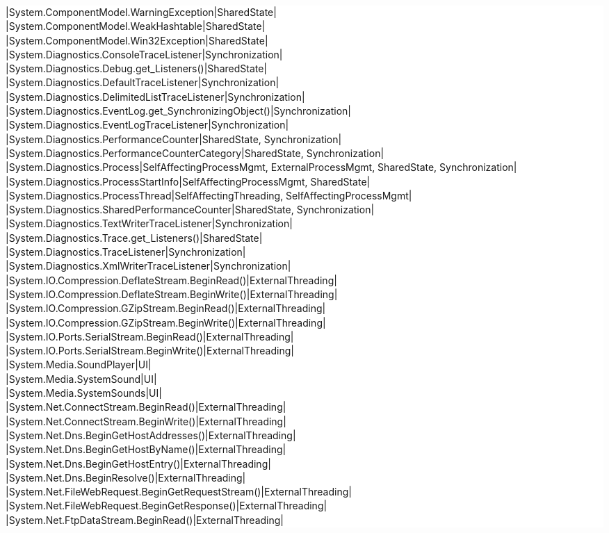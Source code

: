 |System.ComponentModel.WarningException|SharedState|  
|System.ComponentModel.WeakHashtable|SharedState|  
|System.ComponentModel.Win32Exception|SharedState|  
|System.Diagnostics.ConsoleTraceListener|Synchronization|  
|System.Diagnostics.Debug.get_Listeners()|SharedState|  
|System.Diagnostics.DefaultTraceListener|Synchronization|  
|System.Diagnostics.DelimitedListTraceListener|Synchronization|  
|System.Diagnostics.EventLog.get_SynchronizingObject()|Synchronization|  
|System.Diagnostics.EventLogTraceListener|Synchronization|  
|System.Diagnostics.PerformanceCounter|SharedState, Synchronization|  
|System.Diagnostics.PerformanceCounterCategory|SharedState, Synchronization|  
|System.Diagnostics.Process|SelfAffectingProcessMgmt, ExternalProcessMgmt, SharedState, Synchronization|  
|System.Diagnostics.ProcessStartInfo|SelfAffectingProcessMgmt, SharedState|  
|System.Diagnostics.ProcessThread|SelfAffectingThreading, SelfAffectingProcessMgmt|  
|System.Diagnostics.SharedPerformanceCounter|SharedState, Synchronization|  
|System.Diagnostics.TextWriterTraceListener|Synchronization|  
|System.Diagnostics.Trace.get_Listeners()|SharedState|  
|System.Diagnostics.TraceListener|Synchronization|  
|System.Diagnostics.XmlWriterTraceListener|Synchronization|  
|System.IO.Compression.DeflateStream.BeginRead()|ExternalThreading|  
|System.IO.Compression.DeflateStream.BeginWrite()|ExternalThreading|  
|System.IO.Compression.GZipStream.BeginRead()|ExternalThreading|  
|System.IO.Compression.GZipStream.BeginWrite()|ExternalThreading|  
|System.IO.Ports.SerialStream.BeginRead()|ExternalThreading|  
|System.IO.Ports.SerialStream.BeginWrite()|ExternalThreading|  
|System.Media.SoundPlayer|UI|  
|System.Media.SystemSound|UI|  
|System.Media.SystemSounds|UI|  
|System.Net.ConnectStream.BeginRead()|ExternalThreading|  
|System.Net.ConnectStream.BeginWrite()|ExternalThreading|  
|System.Net.Dns.BeginGetHostAddresses()|ExternalThreading|  
|System.Net.Dns.BeginGetHostByName()|ExternalThreading|  
|System.Net.Dns.BeginGetHostEntry()|ExternalThreading|  
|System.Net.Dns.BeginResolve()|ExternalThreading|  
|System.Net.FileWebRequest.BeginGetRequestStream()|ExternalThreading|  
|System.Net.FileWebRequest.BeginGetResponse()|ExternalThreading|  
|System.Net.FtpDataStream.BeginRead()|ExternalThreading|  